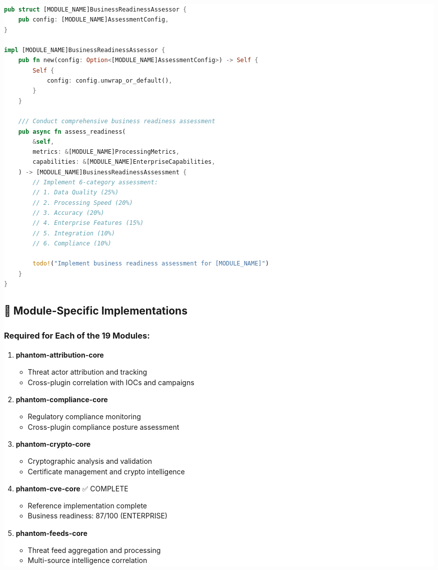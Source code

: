 ```rust
pub struct [MODULE_NAME]BusinessReadinessAssessor {
    pub config: [MODULE_NAME]AssessmentConfig,
}

impl [MODULE_NAME]BusinessReadinessAssessor {
    pub fn new(config: Option<[MODULE_NAME]AssessmentConfig>) -> Self {
        Self {
            config: config.unwrap_or_default(),
        }
    }
    
    /// Conduct comprehensive business readiness assessment
    pub async fn assess_readiness(
        &self,
        metrics: &[MODULE_NAME]ProcessingMetrics,
        capabilities: &[MODULE_NAME]EnterpriseCapabilities,
    ) -> [MODULE_NAME]BusinessReadinessAssessment {
        // Implement 6-category assessment:
        // 1. Data Quality (25%)
        // 2. Processing Speed (20%)  
        // 3. Accuracy (20%)
        // 4. Enterprise Features (15%)
        // 5. Integration (10%)
        // 6. Compliance (10%)
        
        todo!("Implement business readiness assessment for [MODULE_NAME]")
    }
}
```

## 🚀 Module-Specific Implementations

### Required for Each of the 19 Modules:

1. **phantom-attribution-core**
   - Threat actor attribution and tracking
   - Cross-plugin correlation with IOCs and campaigns

2. **phantom-compliance-core**
   - Regulatory compliance monitoring
   - Cross-plugin compliance posture assessment

3. **phantom-crypto-core**
   - Cryptographic analysis and validation
   - Certificate management and crypto intelligence

4. **phantom-cve-core** ✅ COMPLETE
   - Reference implementation complete
   - Business readiness: 87/100 (ENTERPRISE)

5. **phantom-feeds-core**
   - Threat feed aggregation and processing
   - Multi-source intelligence correlation

